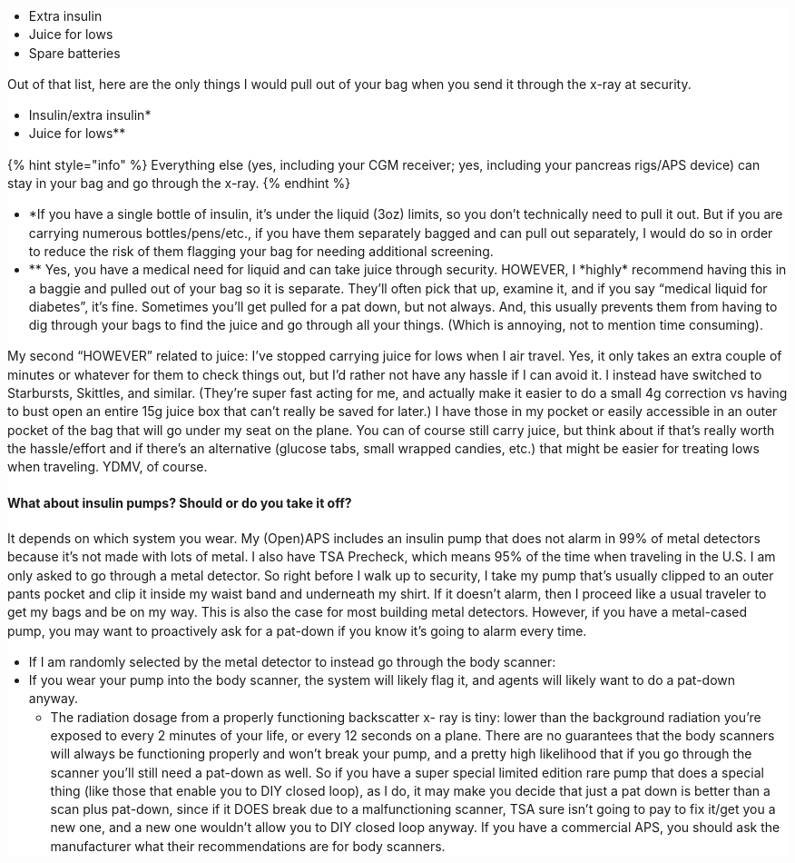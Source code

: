 * Extra insulin
* Juice for lows
* Spare batteries

Out of that list, here are the only things I would pull out of your bag when you send it through the x-ray at security.

* Insulin/extra insulin\* 
* Juice for lows\*\*

{% hint style="info" %}
Everything else \(yes, including your CGM receiver; yes, including your pancreas rigs/APS device\) can stay in your bag and go through the x-ray.
{% endhint %}

* \*If you have a single bottle of insulin, it’s under the liquid \(3oz\) limits, so you don’t technically need to pull it out. But if you are carrying numerous bottles/pens/etc., if you have them separately bagged and can pull out separately, I would do so in order to reduce the risk of them flagging your bag for needing additional screening.
* \*\* Yes, you have a medical need for liquid and can take juice through security. HOWEVER, I \*highly\* recommend having this in a baggie and pulled out of your bag so it is separate. They’ll often pick that up, examine it, and if you say “medical liquid for diabetes”, it’s fine. Sometimes you’ll get pulled for a pat down, but not always. And, this usually prevents them from having to dig through your bags to find the juice and go through all your things. \(Which is annoying, not to mention time consuming\).

My second “HOWEVER” related to juice: I’ve stopped carrying juice for lows when I air travel. Yes, it only takes an extra couple of minutes or whatever for them to check things out, but I’d rather not have any hassle if I can avoid it. I instead have switched to Starbursts, Skittles, and similar. \(They’re super fast acting for me, and actually make it easier to do a small 4g correction vs having to bust open an entire 15g juice box that can’t really be saved for later.\) I have those in my pocket or easily accessible in an outer pocket of the bag that will go under my seat on the plane. You can of course still carry juice, but think about if that’s really worth the hassle/effort and if there’s an alternative \(glucose tabs, small wrapped candies, etc.\) that might be easier for treating lows when traveling. YDMV, of course.

#### What about insulin pumps? Should or do you take it off?

It depends on which system you wear. My \(Open\)APS includes an insulin pump that does not alarm in 99% of metal detectors because it’s not made with lots of metal. I also have TSA Precheck, which means 95% of the time when traveling in the U.S. I am only asked to go through a metal detector. So right before I walk up to security, I take my pump that’s usually clipped to an outer pants pocket and clip it inside my waist band and underneath my shirt. If it doesn’t alarm, then I proceed like a usual traveler to get my bags and be on my way. This is also the case for most building metal detectors. However, if you have a metal-cased pump, you may want to proactively ask for a pat-down if you know it’s going to alarm every time.

* If I am randomly selected by the metal detector to instead go through the body scanner:
* If you wear your pump into the body scanner, the system will likely flag it, and agents will likely want to do a pat-down anyway.
  * The radiation dosage from a properly functioning backscatter x- ray is tiny: lower than the background radiation you’re exposed to every 2 minutes of your life, or every 12 seconds on a plane. There are no guarantees that the body scanners will always be functioning properly and won’t break your pump, and a pretty high likelihood that if you go through the scanner you’ll still need a pat-down as well. So if you have a super special limited edition rare pump that does a special thing \(like those that enable you to DIY closed loop\), as I do, it may make you decide that just a pat down is better than a scan plus pat-down, since if it DOES break due to a malfunctioning scanner, TSA sure isn’t going to pay to fix it/get you a new one, and a new one wouldn’t allow you to DIY closed loop anyway. If you have a commercial APS, you should ask the manufacturer what their recommendations are for body scanners.
